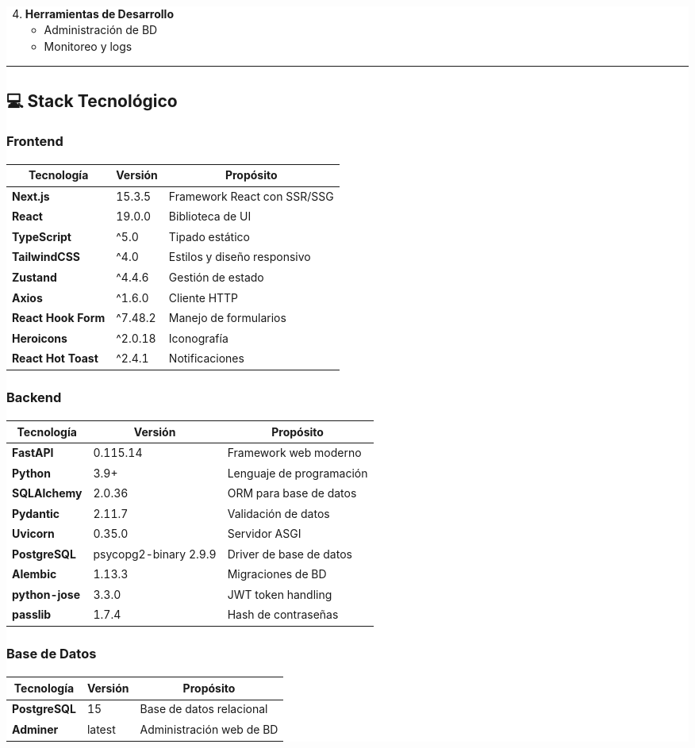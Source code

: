 4. **Herramientas de Desarrollo**
   - Administración de BD
   - Monitoreo y logs

---

## 💻 Stack Tecnológico

### Frontend
| Tecnología | Versión | Propósito |
|------------|---------|-----------|
| **Next.js** | 15.3.5 | Framework React con SSR/SSG |
| **React** | 19.0.0 | Biblioteca de UI |
| **TypeScript** | ^5.0 | Tipado estático |
| **TailwindCSS** | ^4.0 | Estilos y diseño responsivo |
| **Zustand** | ^4.4.6 | Gestión de estado |
| **Axios** | ^1.6.0 | Cliente HTTP |
| **React Hook Form** | ^7.48.2 | Manejo de formularios |
| **Heroicons** | ^2.0.18 | Iconografía |
| **React Hot Toast** | ^2.4.1 | Notificaciones |

### Backend
| Tecnología | Versión | Propósito |
|------------|---------|-----------|
| **FastAPI** | 0.115.14 | Framework web moderno |
| **Python** | 3.9+ | Lenguaje de programación |
| **SQLAlchemy** | 2.0.36 | ORM para base de datos |
| **Pydantic** | 2.11.7 | Validación de datos |
| **Uvicorn** | 0.35.0 | Servidor ASGI |
| **PostgreSQL** | psycopg2-binary 2.9.9 | Driver de base de datos |
| **Alembic** | 1.13.3 | Migraciones de BD |
| **python-jose** | 3.3.0 | JWT token handling |
| **passlib** | 1.7.4 | Hash de contraseñas |

### Base de Datos
| Tecnología | Versión | Propósito |
|------------|---------|-----------|
| **PostgreSQL** | 15 | Base de datos relacional |
| **Adminer** | latest | Administración web de BD |
